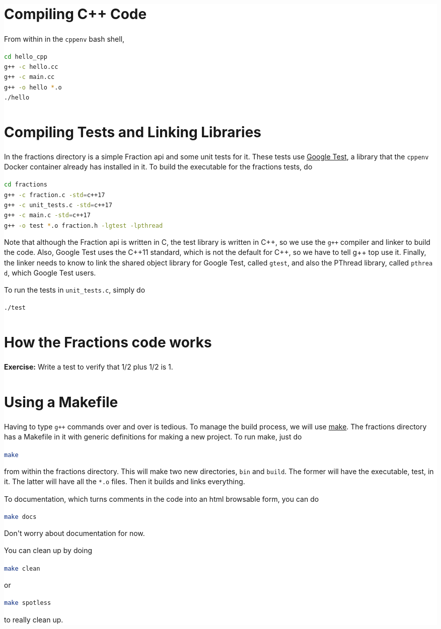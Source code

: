 Compiling C++ Code
===

From within in the `cppenv` bash shell,
```bash
cd hello_cpp
g++ -c hello.cc
g++ -c main.cc
g++ -o hello *.o
./hello
```

Compiling Tests and Linking Libraries
===

In the fractions directory is a simple Fraction api and some unit tests for it. These tests use [Google Test](https://github.com/google/googletest), a library that the `cppenv` Docker container already has installed in it. To build the executable for the fractions tests, do
```bash
cd fractions
g++ -c fraction.c -std=c++17
g++ -c unit_tests.c -std=c++17
g++ -c main.c -std=c++17
g++ -o test *.o fraction.h -lgtest -lpthread
```
Note that although the Fraction api is written in C, the test library is written in C++, so we use the `g++` compiler and linker to build the code. Also, Google Test uses the C++11 standard, which is not the default for C++, so we have to tell g++ top use it. Finally, the linker needs to know to link the shared object library for Google Test, called `gtest`, and also the PThread library, called `pthread`, which Google Test users.

To run the tests in `unit_tests.c`, simply do
```bash
./test
```

How the Fractions code works
===

**Exercise:** Write a test to verify that 1/2 plus 1/2 is 1.

Using a Makefile
===
Having to type `g++` commands over and over is tedious. To manage the build process, we will use [make](https://www.gnu.org/software/make/). The fractions directory has a Makefile in it with generic definitions for making a new project. To run make, just do
```bash
make
```
from within the fractions directory. This will make two new directories, `bin` and `build`. The former will have the executable, test, in it. The latter will have all the `*.o` files. Then it builds and links everything.

To documentation, which turns comments in the code into an html browsable form, you can do
```bash
make docs
```
Don't worry about documentation for now.

You can clean up by doing
```bash
make clean
```
or
```bash
make spotless
```
to really clean up.

